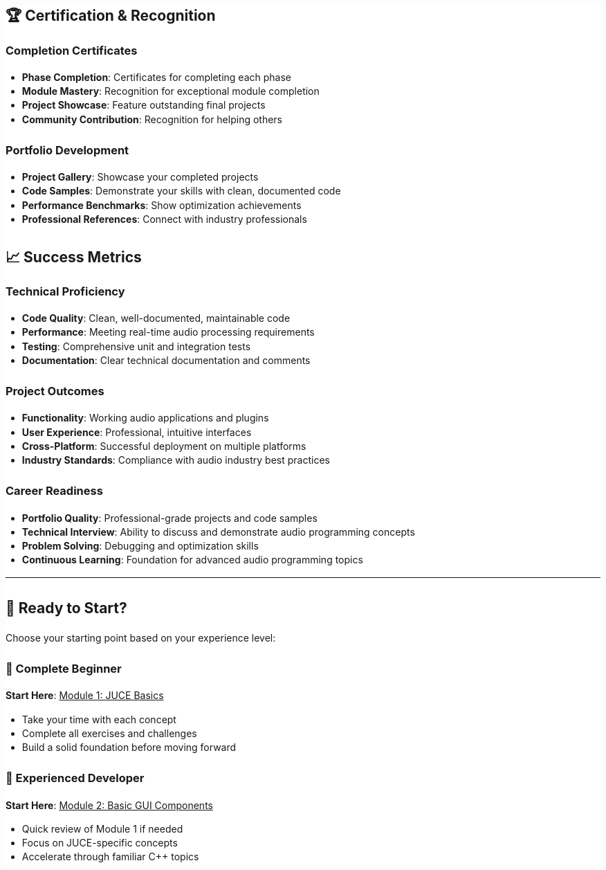 ## 🏆 Certification & Recognition

### Completion Certificates
- **Phase Completion**: Certificates for completing each phase
- **Module Mastery**: Recognition for exceptional module completion
- **Project Showcase**: Feature outstanding final projects
- **Community Contribution**: Recognition for helping others

### Portfolio Development
- **Project Gallery**: Showcase your completed projects
- **Code Samples**: Demonstrate your skills with clean, documented code
- **Performance Benchmarks**: Show optimization achievements
- **Professional References**: Connect with industry professionals

## 📈 Success Metrics

### Technical Proficiency
- **Code Quality**: Clean, well-documented, maintainable code
- **Performance**: Meeting real-time audio processing requirements
- **Testing**: Comprehensive unit and integration tests
- **Documentation**: Clear technical documentation and comments

### Project Outcomes
- **Functionality**: Working audio applications and plugins
- **User Experience**: Professional, intuitive interfaces
- **Cross-Platform**: Successful deployment on multiple platforms
- **Industry Standards**: Compliance with audio industry best practices

### Career Readiness
- **Portfolio Quality**: Professional-grade projects and code samples
- **Technical Interview**: Ability to discuss and demonstrate audio programming concepts
- **Problem Solving**: Debugging and optimization skills
- **Continuous Learning**: Foundation for advanced audio programming topics

---

## 🚀 Ready to Start?

Choose your starting point based on your experience level:

### 👶 Complete Beginner
**Start Here**: [Module 1: JUCE Basics](Module_01_JUCE_Basics.md)
- Take your time with each concept
- Complete all exercises and challenges
- Build a solid foundation before moving forward

### 🏃 Experienced Developer
**Start Here**: [Module 2: Basic GUI Components](Module_02_Basic_GUI_Components.md)
- Quick review of Module 1 if needed
- Focus on JUCE-specific concepts
- Accelerate through familiar C++ topics
